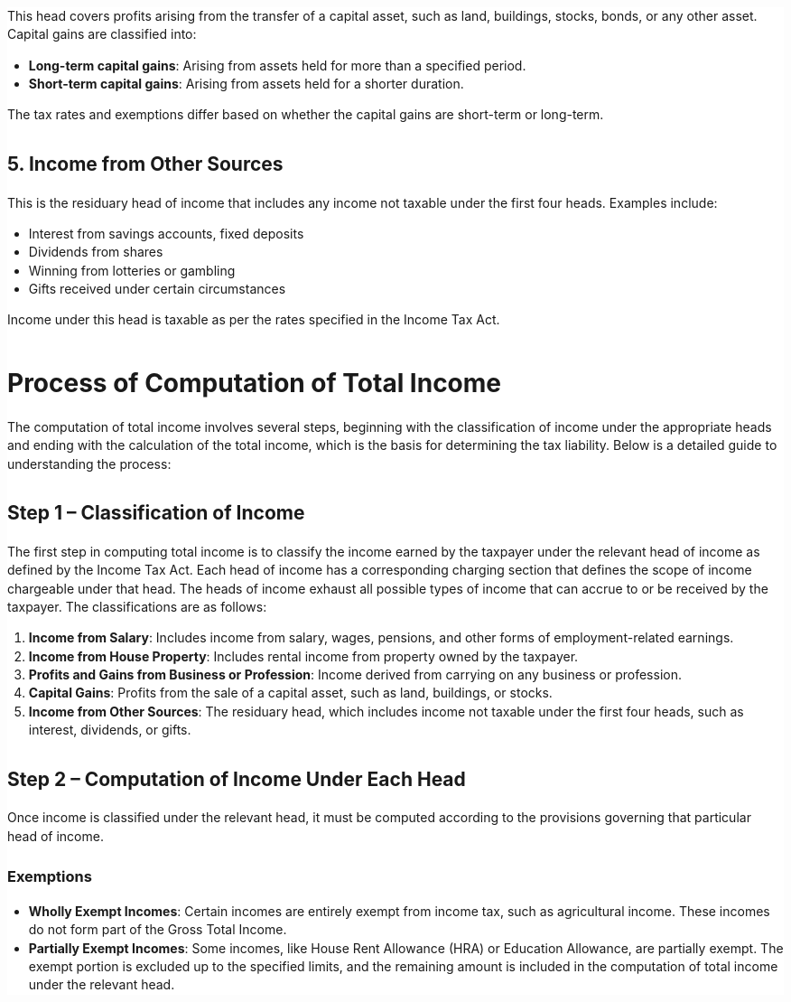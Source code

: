 This head covers profits arising from the transfer of a capital asset, such as land, buildings, stocks, bonds, or any other asset. Capital gains are classified into:

- **Long-term capital gains**: Arising from assets held for more than a specified period.
- **Short-term capital gains**: Arising from assets held for a shorter duration.

The tax rates and exemptions differ based on whether the capital gains are short-term or long-term.

## 5. Income from Other Sources

This is the residuary head of income that includes any income not taxable under the first four heads. Examples include:

- Interest from savings accounts, fixed deposits
- Dividends from shares
- Winning from lotteries or gambling
- Gifts received under certain circumstances

Income under this head is taxable as per the rates specified in the Income Tax Act.

# Process of Computation of Total Income

The computation of total income involves several steps, beginning with the classification of income under the appropriate heads and ending with the calculation of the total income, which is the basis for determining the tax liability. Below is a detailed guide to understanding the process:

## Step 1 – Classification of Income

The first step in computing total income is to classify the income earned by the taxpayer under the relevant head of income as defined by the Income Tax Act. Each head of income has a corresponding charging section that defines the scope of income chargeable under that head. The heads of income exhaust all possible types of income that can accrue to or be received by the taxpayer. The classifications are as follows:

1. **Income from Salary**: Includes income from salary, wages, pensions, and other forms of employment-related earnings.
2. **Income from House Property**: Includes rental income from property owned by the taxpayer.
3. **Profits and Gains from Business or Profession**: Income derived from carrying on any business or profession.
4. **Capital Gains**: Profits from the sale of a capital asset, such as land, buildings, or stocks.
5. **Income from Other Sources**: The residuary head, which includes income not taxable under the first four heads, such as interest, dividends, or gifts.

## Step 2 – Computation of Income Under Each Head

Once income is classified under the relevant head, it must be computed according to the provisions governing that particular head of income.

### Exemptions

- **Wholly Exempt Incomes**: Certain incomes are entirely exempt from income tax, such as agricultural income. These incomes do not form part of the Gross Total Income.
- **Partially Exempt Incomes**: Some incomes, like House Rent Allowance (HRA) or Education Allowance, are partially exempt. The exempt portion is excluded up to the specified limits, and the remaining amount is included in the computation of total income under the relevant head.
